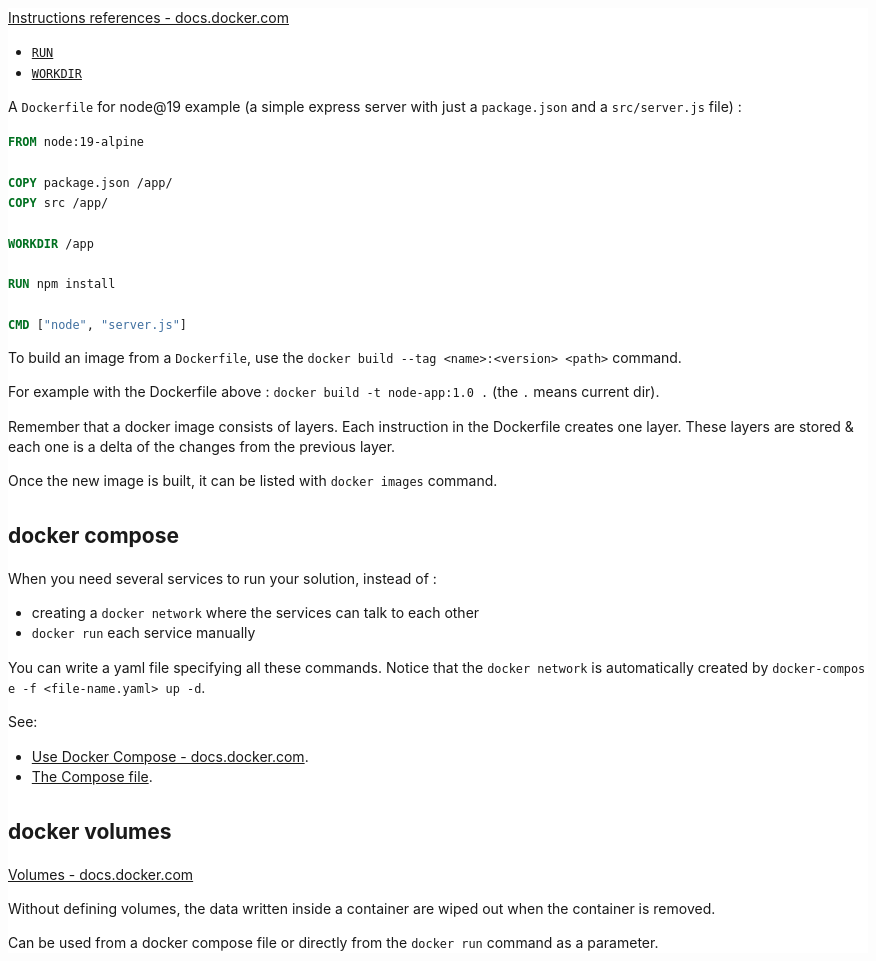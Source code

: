 [Instructions references - docs.docker.com](https://docs.docker.com/engine/reference/builder/)

- [`RUN`](https://docs.docker.com/engine/reference/builder/#run)
- [`WORKDIR`](https://docs.docker.com/engine/reference/builder/#workdir)

A `Dockerfile` for node@19 example (a simple express server with just a `package.json` and a `src/server.js` file) :

```dockerfile
FROM node:19-alpine

COPY package.json /app/
COPY src /app/

WORKDIR /app

RUN npm install

CMD ["node", "server.js"]
```

To build an image from a `Dockerfile`, use the `docker build --tag <name>:<version> <path>` command.

For example with the Dockerfile above : `docker build -t node-app:1.0 .` (the `.` means current dir).

Remember that a docker image consists of layers.
Each instruction in the Dockerfile creates one layer.
These layers are stored & each one is a delta of the changes from the previous layer.

Once the new image is built, it can be listed with `docker images` command.

## docker compose

When you need several services to run your solution, instead of :

- creating a `docker network` where the services can talk to each other
- `docker run` each service manually

You can write a yaml file specifying all these commands.
Notice that the `docker network` is automatically created by `docker-compose -f <file-name.yaml> up -d`.

See:

- [Use Docker Compose - docs.docker.com](https://docs.docker.com/get-started/08_using_compose/).
- [The Compose file](https://docs.docker.com/compose/compose-file/03-compose-file/).

## docker volumes

[Volumes - docs.docker.com](https://docs.docker.com/storage/volumes/)

Without defining volumes, the data written inside a container are wiped out when the container is removed.

Can be used from a docker compose file or directly from the `docker run` command as a parameter.

